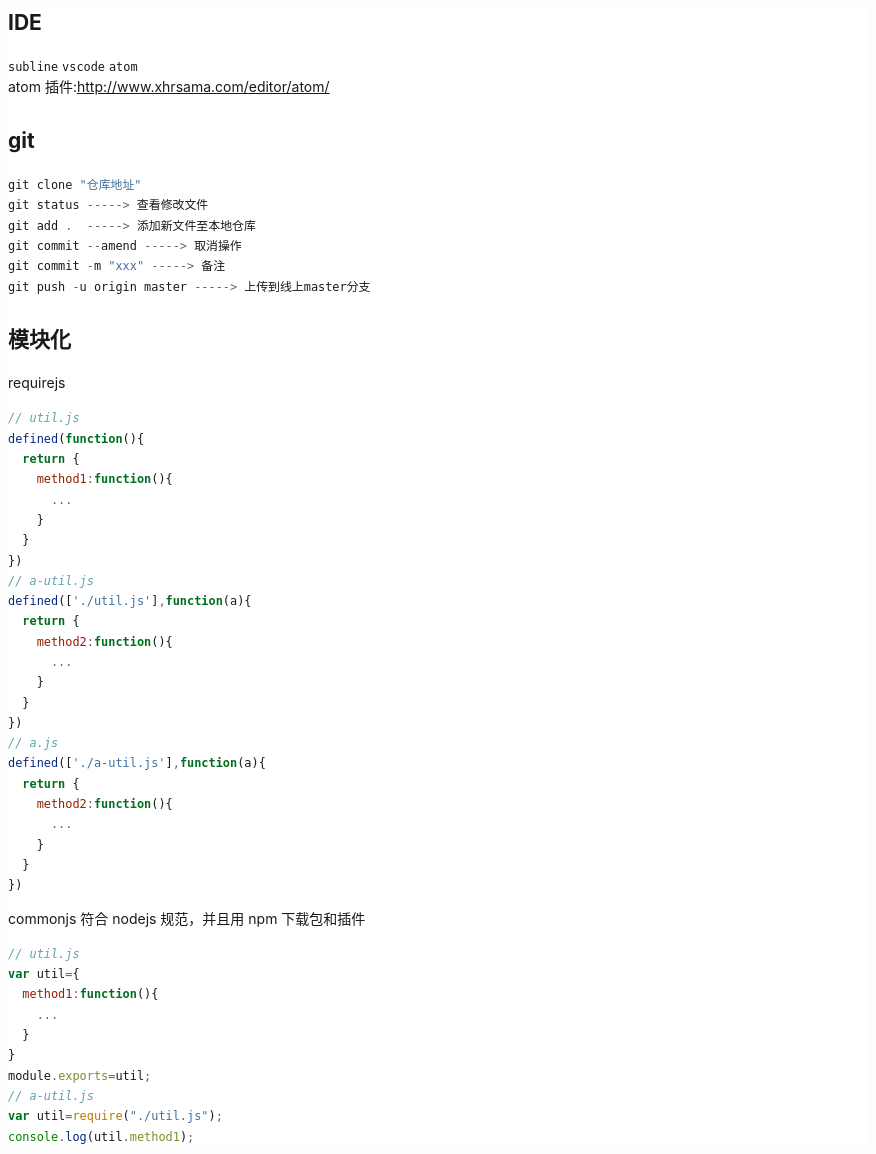 ## IDE

`subline` `vscode` `atom`</br>
atom 插件:http://www.xhrsama.com/editor/atom/

## git

```js
git clone "仓库地址"
git status -----> 查看修改文件
git add .  -----> 添加新文件至本地仓库
git commit --amend -----> 取消操作
git commit -m "xxx" -----> 备注
git push -u origin master -----> 上传到线上master分支
```

## 模块化

requirejs

```js
// util.js
defined(function(){
  return {
    method1:function(){
      ...
    }
  }
})
// a-util.js
defined(['./util.js'],function(a){
  return {
    method2:function(){
      ...
    }  
  }
})
// a.js
defined(['./a-util.js'],function(a){
  return {
    method2:function(){
      ...
    }  
  }
})
```

commonjs 符合 nodejs 规范，并且用 npm 下载包和插件

```js
// util.js
var util={
  method1:function(){
    ...
  }
}
module.exports=util;
// a-util.js
var util=require("./util.js");
console.log(util.method1);
```
